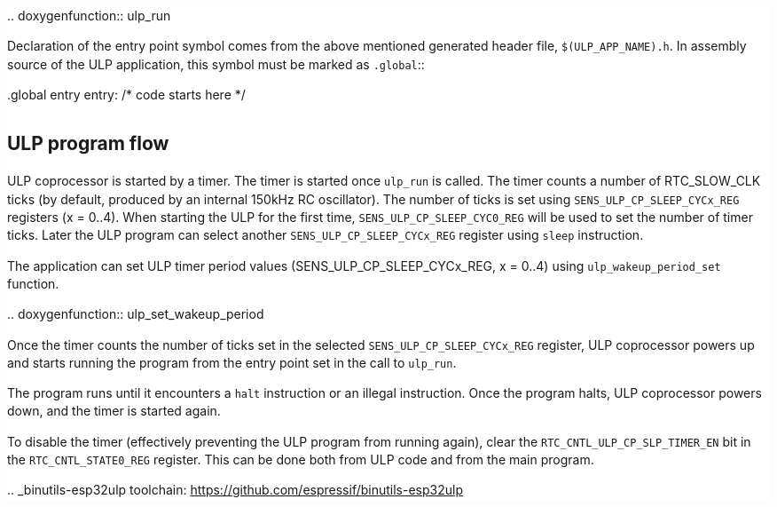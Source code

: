 .. doxygenfunction:: ulp_run

Declaration of the entry point symbol comes from the above mentioned generated header file, ``$(ULP_APP_NAME).h``. In assembly source of the ULP application, this symbol must be marked as ``.global``::


.global entry
entry:
/* code starts here */


ULP program flow
----------------

ULP coprocessor is started by a timer. The timer is started once ``ulp_run`` is called. The timer counts a number of RTC_SLOW_CLK ticks (by default, produced by an internal 150kHz RC oscillator). The number of ticks is set using ``SENS_ULP_CP_SLEEP_CYCx_REG`` registers (x = 0..4). When starting the ULP for the first time, ``SENS_ULP_CP_SLEEP_CYC0_REG`` will be used to set the number of timer ticks. Later the ULP program can select another ``SENS_ULP_CP_SLEEP_CYCx_REG`` register using ``sleep`` instruction.

The application can set ULP timer period values (SENS_ULP_CP_SLEEP_CYCx_REG, x = 0..4) using ``ulp_wakeup_period_set`` function.

.. doxygenfunction:: ulp_set_wakeup_period

Once the timer counts the number of ticks set in the selected ``SENS_ULP_CP_SLEEP_CYCx_REG`` register, ULP coprocessor powers up and starts running the program from the entry point set in the call to ``ulp_run``.

The program runs until it encounters a ``halt`` instruction or an illegal instruction. Once the program halts, ULP coprocessor powers down, and the timer is started again.

To disable the timer (effectively preventing the ULP program from running again), clear the ``RTC_CNTL_ULP_CP_SLP_TIMER_EN`` bit in the ``RTC_CNTL_STATE0_REG`` register. This can be done both from ULP code and from the main program.


.. _binutils-esp32ulp toolchain: https://github.com/espressif/binutils-esp32ulp
